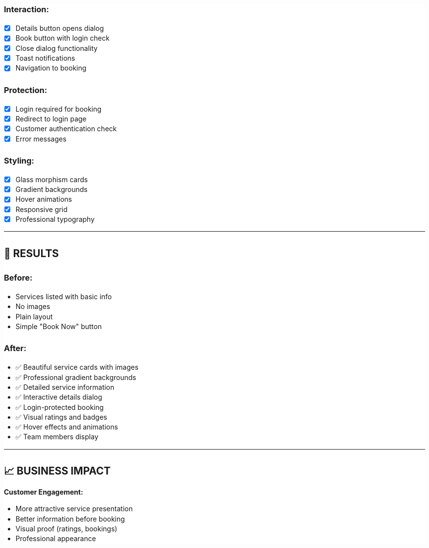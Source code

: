### **Interaction:**
- [x] Details button opens dialog
- [x] Book button with login check
- [x] Close dialog functionality
- [x] Toast notifications
- [x] Navigation to booking

### **Protection:**
- [x] Login required for booking
- [x] Redirect to login page
- [x] Customer authentication check
- [x] Error messages

### **Styling:**
- [x] Glass morphism cards
- [x] Gradient backgrounds
- [x] Hover animations
- [x] Responsive grid
- [x] Professional typography

---

## 🚀 **RESULTS**

### **Before:**
- Services listed with basic info
- No images
- Plain layout
- Simple "Book Now" button

### **After:**
- ✅ Beautiful service cards with images
- ✅ Professional gradient backgrounds
- ✅ Detailed service information
- ✅ Interactive details dialog
- ✅ Login-protected booking
- ✅ Visual ratings and badges
- ✅ Hover effects and animations
- ✅ Team members display

---

## 📈 **BUSINESS IMPACT**

**Customer Engagement:**
- More attractive service presentation
- Better information before booking
- Visual proof (ratings, bookings)
- Professional appearance
